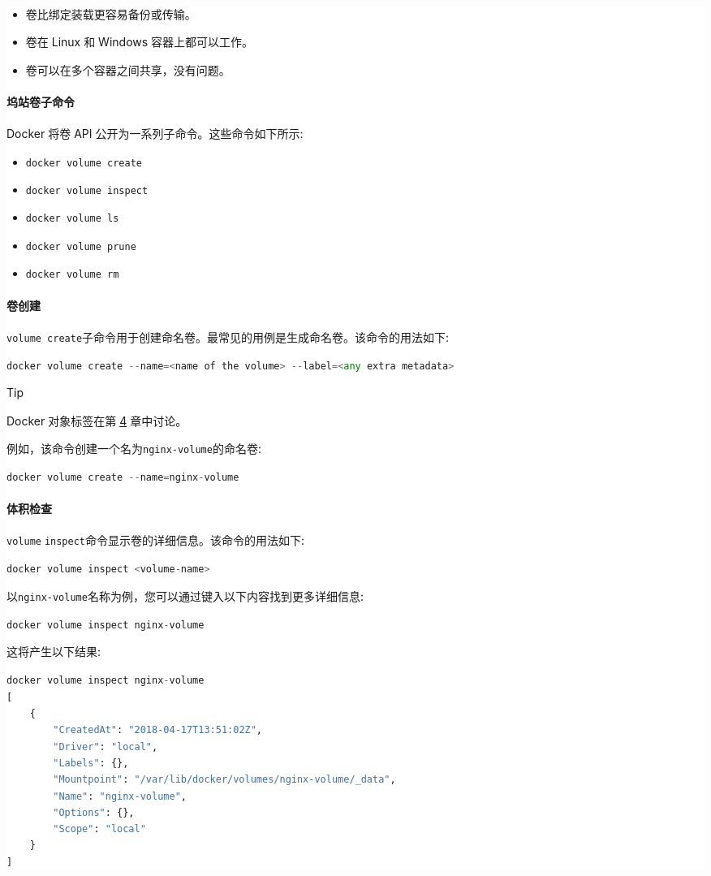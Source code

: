 *   卷比绑定装载更容易备份或传输。

*   卷在 Linux 和 Windows 容器上都可以工作。

*   卷可以在多个容器之间共享，没有问题。

#### 坞站卷子命令

Docker 将卷 API 公开为一系列子命令。这些命令如下所示:

*   `docker volume create`

*   `docker volume inspect`

*   `docker volume ls`

*   `docker volume prune`

*   `docker volume rm`

#### 卷创建

`volume create`子命令用于创建命名卷。最常见的用例是生成命名卷。该命令的用法如下:

```py
docker volume create --name=<name of the volume> --label=<any extra metadata>

```

Tip

Docker 对象标签在第 [4](4.html) 章中讨论。

例如，该命令创建一个名为`nginx-volume`的命名卷:

```py
docker volume create --name=nginx-volume

```

#### 体积检查

`volume` `inspect`命令显示卷的详细信息。该命令的用法如下:

```py
docker volume inspect <volume-name>

```

以`nginx-volume`名称为例，您可以通过键入以下内容找到更多详细信息:

```py
docker volume inspect nginx-volume

```

这将产生以下结果:

```py
docker volume inspect nginx-volume
[
    {
        "CreatedAt": "2018-04-17T13:51:02Z",
        "Driver": "local",
        "Labels": {},
        "Mountpoint": "/var/lib/docker/volumes/nginx-volume/_data",
        "Name": "nginx-volume",
        "Options": {},
        "Scope": "local"
    }
]

```
